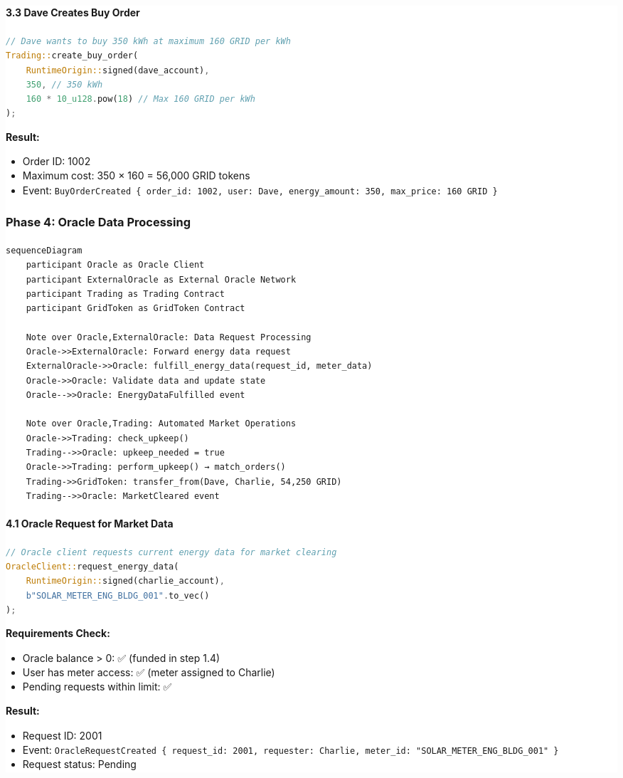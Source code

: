 #### 3.3 Dave Creates Buy Order
```rust
// Dave wants to buy 350 kWh at maximum 160 GRID per kWh
Trading::create_buy_order(
    RuntimeOrigin::signed(dave_account),
    350, // 350 kWh
    160 * 10_u128.pow(18) // Max 160 GRID per kWh
);
```

**Result:**
- Order ID: 1002
- Maximum cost: 350 × 160 = 56,000 GRID tokens
- Event: `BuyOrderCreated { order_id: 1002, user: Dave, energy_amount: 350, max_price: 160 GRID }`

### Phase 4: Oracle Data Processing

```mermaid
sequenceDiagram
    participant Oracle as Oracle Client
    participant ExternalOracle as External Oracle Network
    participant Trading as Trading Contract
    participant GridToken as GridToken Contract
    
    Note over Oracle,ExternalOracle: Data Request Processing
    Oracle->>ExternalOracle: Forward energy data request
    ExternalOracle->>Oracle: fulfill_energy_data(request_id, meter_data)
    Oracle->>Oracle: Validate data and update state
    Oracle-->>Oracle: EnergyDataFulfilled event
    
    Note over Oracle,Trading: Automated Market Operations
    Oracle->>Trading: check_upkeep()
    Trading-->>Oracle: upkeep_needed = true
    Oracle->>Trading: perform_upkeep() → match_orders()
    Trading->>GridToken: transfer_from(Dave, Charlie, 54,250 GRID)
    Trading-->>Oracle: MarketCleared event
```

#### 4.1 Oracle Request for Market Data
```rust
// Oracle client requests current energy data for market clearing
OracleClient::request_energy_data(
    RuntimeOrigin::signed(charlie_account),
    b"SOLAR_METER_ENG_BLDG_001".to_vec()
);
```

**Requirements Check:**
- Oracle balance > 0: ✅ (funded in step 1.4)
- User has meter access: ✅ (meter assigned to Charlie)
- Pending requests within limit: ✅

**Result:**
- Request ID: 2001
- Event: `OracleRequestCreated { request_id: 2001, requester: Charlie, meter_id: "SOLAR_METER_ENG_BLDG_001" }`
- Request status: Pending
